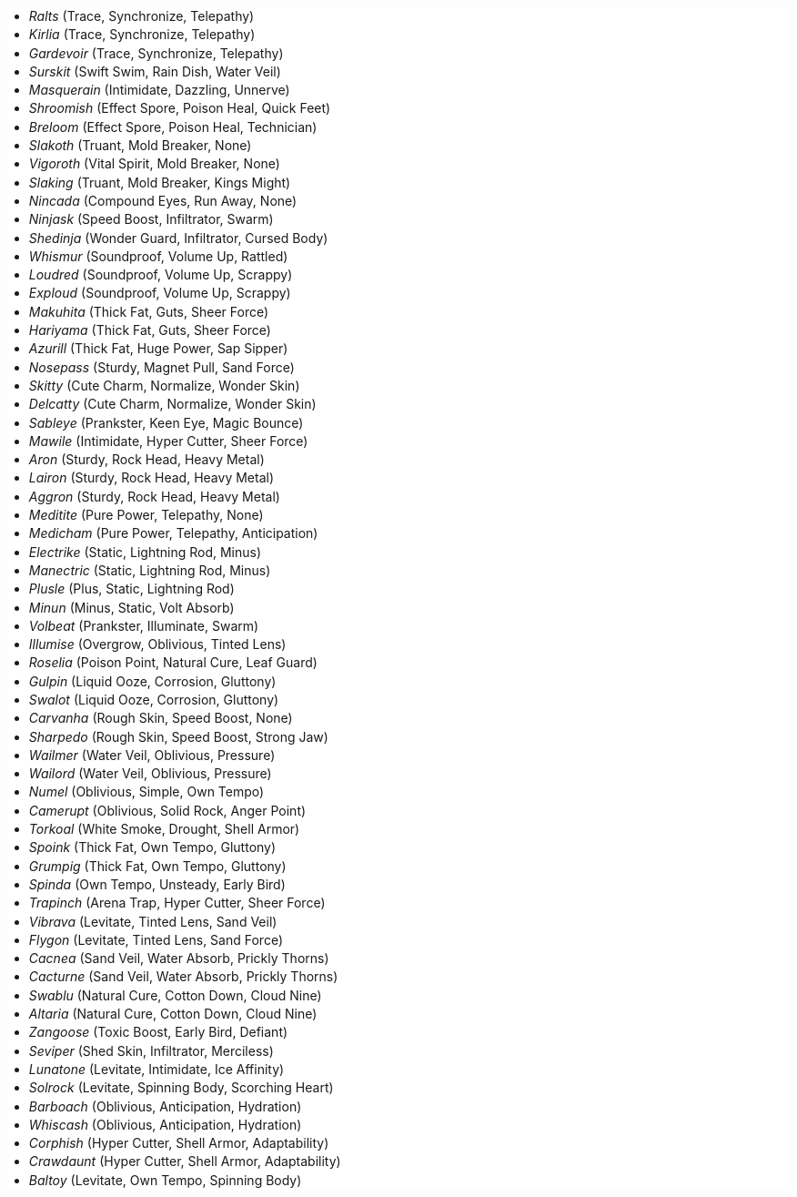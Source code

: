 - *Ralts* (Trace, Synchronize, Telepathy)
- *Kirlia* (Trace, Synchronize, Telepathy)
- *Gardevoir* (Trace, Synchronize, Telepathy)
- *Surskit* (Swift Swim, Rain Dish, Water Veil)
- *Masquerain* (Intimidate, Dazzling, Unnerve)
- *Shroomish* (Effect Spore, Poison Heal, Quick Feet)
- *Breloom* (Effect Spore, Poison Heal, Technician)
- *Slakoth* (Truant, Mold Breaker, None)
- *Vigoroth* (Vital Spirit, Mold Breaker, None)
- *Slaking* (Truant, Mold Breaker, Kings Might)
- *Nincada* (Compound Eyes, Run Away, None)
- *Ninjask* (Speed Boost, Infiltrator, Swarm)
- *Shedinja* (Wonder Guard, Infiltrator, Cursed Body)
- *Whismur* (Soundproof, Volume Up, Rattled)
- *Loudred* (Soundproof, Volume Up, Scrappy)
- *Exploud* (Soundproof, Volume Up, Scrappy)
- *Makuhita* (Thick Fat, Guts, Sheer Force)
- *Hariyama* (Thick Fat, Guts, Sheer Force)
- *Azurill* (Thick Fat, Huge Power, Sap Sipper)
- *Nosepass* (Sturdy, Magnet Pull, Sand Force)
- *Skitty* (Cute Charm, Normalize, Wonder Skin)
- *Delcatty* (Cute Charm, Normalize, Wonder Skin)
- *Sableye* (Prankster, Keen Eye, Magic Bounce)
- *Mawile* (Intimidate, Hyper Cutter, Sheer Force)
- *Aron* (Sturdy, Rock Head, Heavy Metal)
- *Lairon* (Sturdy, Rock Head, Heavy Metal)
- *Aggron* (Sturdy, Rock Head, Heavy Metal)
- *Meditite* (Pure Power, Telepathy, None)
- *Medicham* (Pure Power, Telepathy, Anticipation)
- *Electrike* (Static, Lightning Rod, Minus)
- *Manectric* (Static, Lightning Rod, Minus)
- *Plusle* (Plus, Static, Lightning Rod)
- *Minun* (Minus, Static, Volt Absorb)
- *Volbeat* (Prankster, Illuminate, Swarm)
- *Illumise* (Overgrow, Oblivious, Tinted Lens)
- *Roselia* (Poison Point, Natural Cure, Leaf Guard)
- *Gulpin* (Liquid Ooze, Corrosion, Gluttony)
- *Swalot* (Liquid Ooze, Corrosion, Gluttony)
- *Carvanha* (Rough Skin, Speed Boost, None)
- *Sharpedo* (Rough Skin, Speed Boost, Strong Jaw)
- *Wailmer* (Water Veil, Oblivious, Pressure)
- *Wailord* (Water Veil, Oblivious, Pressure)
- *Numel* (Oblivious, Simple, Own Tempo)
- *Camerupt* (Oblivious, Solid Rock, Anger Point)
- *Torkoal* (White Smoke, Drought, Shell Armor)
- *Spoink* (Thick Fat, Own Tempo, Gluttony)
- *Grumpig* (Thick Fat, Own Tempo, Gluttony)
- *Spinda* (Own Tempo, Unsteady, Early Bird)
- *Trapinch* (Arena Trap, Hyper Cutter, Sheer Force)
- *Vibrava* (Levitate, Tinted Lens, Sand Veil)
- *Flygon* (Levitate, Tinted Lens, Sand Force)
- *Cacnea* (Sand Veil, Water Absorb, Prickly Thorns)
- *Cacturne* (Sand Veil, Water Absorb, Prickly Thorns)
- *Swablu* (Natural Cure, Cotton Down, Cloud Nine)
- *Altaria* (Natural Cure, Cotton Down, Cloud Nine)
- *Zangoose* (Toxic Boost, Early Bird, Defiant)
- *Seviper* (Shed Skin, Infiltrator, Merciless)
- *Lunatone* (Levitate, Intimidate, Ice Affinity)
- *Solrock* (Levitate, Spinning Body, Scorching Heart)
- *Barboach* (Oblivious, Anticipation, Hydration)
- *Whiscash* (Oblivious, Anticipation, Hydration)
- *Corphish* (Hyper Cutter, Shell Armor, Adaptability)
- *Crawdaunt* (Hyper Cutter, Shell Armor, Adaptability)
- *Baltoy* (Levitate, Own Tempo, Spinning Body)